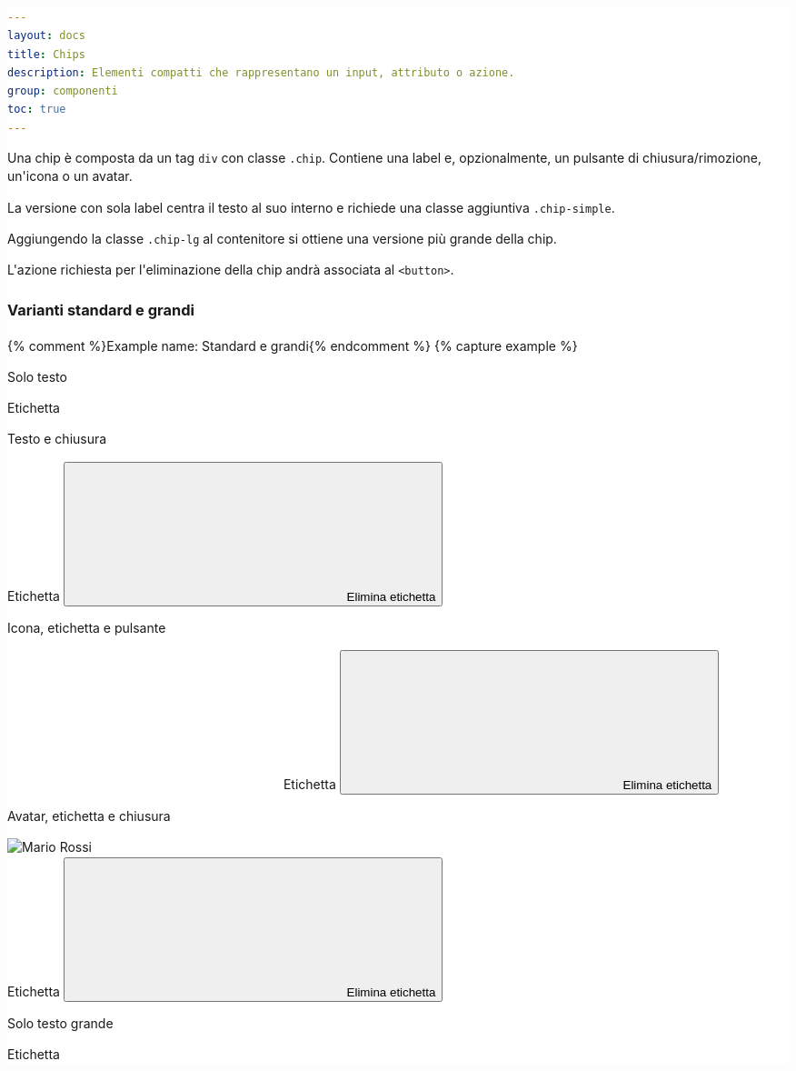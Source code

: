 ```yaml
---
layout: docs
title: Chips
description: Elementi compatti che rappresentano un input, attributo o azione.
group: componenti
toc: true
---
```


Una chip è composta da un tag `div` con classe `.chip`. Contiene una label e, opzionalmente, un pulsante di chiusura/rimozione, un'icona o un avatar.

La versione con sola label centra il testo al suo interno e richiede una classe aggiuntiva `.chip-simple`.

Aggiungendo la classe `.chip-lg` al contenitore si ottiene una versione più grande della chip.

L'azione richiesta per l'eliminazione della chip andrà associata al `<button>`.

### Varianti standard e grandi

{% comment %}Example name: Standard e grandi{% endcomment %}
{% capture example %}

<div class="row">
  <div class="col-12 col-md-6">
    <p class="mt-4 mb-2">Solo testo</p>
    <div class="chip">
      <span class="chip-label">Etichetta</span>
    </div>
    <p class="mt-4 mb-2">Testo e chiusura</p>
    <div class="chip">
      <span class="chip-label">Etichetta</span>
      <button  data-bs-dismiss='chip'>
        <svg class="icon icon-sm"><use href="{{ site.baseurl }}/dist/svg/sprites.svg#it-close"></use></svg>
        <span class="visually-hidden">Elimina etichetta</span>
      </button>
    </div>
    <p class="mt-4 mb-2">Icona, etichetta e pulsante</p>
    <div class="chip">
      <svg class="icon icon-xs"><use href="{{ site.baseurl }}/dist/svg/sprites.svg#it-github"></use></svg>
      <span class="chip-label">Etichetta</span>
      <button data-bs-dismiss='chip'>
        <svg class="icon icon-sm"><use href="{{ site.baseurl }}/dist/svg/sprites.svg#it-close"></use></svg>
        <span class="visually-hidden">Elimina etichetta</span>
      </button>
    </div>
    <p class="mt-4 mb-2">Avatar, etichetta e chiusura</p>
    <div class="chip">
      <div class="avatar size-xs">
        <img src="https://randomuser.me/api/portraits/men/46.jpg" alt="Mario Rossi">
      </div>
      <span class="chip-label">Etichetta</span>
      <button data-bs-dismiss='chip'>
        <svg class="icon icon-sm"><use href="{{ site.baseurl }}/dist/svg/sprites.svg#it-close"></use></svg>
        <span class="visually-hidden">Elimina etichetta</span>
      </button>
    </div>
  </div>
  <div class="col-12 col-md-6">
    <p class="mt-4 mb-2">Solo testo grande</p>
    <div class="chip chip-lg">
      <span class="chip-label">Etichetta</span>
